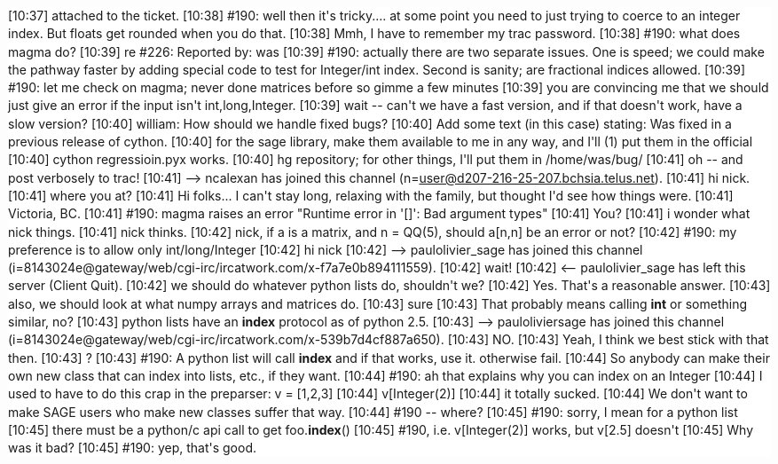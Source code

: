 [10:37] <mabshoff> attached to the ticket.
[10:38] <dmharvey> #190: well then it's tricky.... at some point you need to just trying to coerce to an integer index. But floats get rounded when you do that.
[10:38] <mabshoff> Mmh, I have to remember my trac password.
[10:38] <william> #190: what does magma do?
[10:39] <mabshoff> re #226: Reported by:  was
[10:39] <dmharvey> #190: actually there are two separate issues. One is speed; we could make the pathway faster by adding special code to test for Integer/int index. Second is sanity; are fractional indices allowed.
[10:39] <dmharvey> #190: let me check on magma; never done matrices before so gimme a few minutes
[10:39] <william> you are convincing me that we should just give an error if the input isn't int,long,Integer.
[10:39] <william> wait -- can't we have a fast version, and if that doesn't work, have a slow version?
[10:40] <mabshoff> william: How should we handle fixed bugs?
[10:40] <mabshoff> Add some text (in this case) stating: Was fixed in a previous release of cython.
[10:40] <william> for the sage library, make them available to me in any way, and I'll (1) put them in the official
[10:40] <mabshoff> cython regressioin.pyx works.
[10:40] <william> hg repository; for other things, I'll put them in /home/was/bug/
[10:41] <william> oh -- and post verbosely to trac!
[10:41] --> ncalexan has joined this channel (n=user@d207-216-25-207.bchsia.telus.net).
[10:41] <william> hi nick.
[10:41] <william> where you at?
[10:41] <ncalexan> Hi folks... I can't stay long, relaxing with the family, but thought I'd see how things were.
[10:41] <ncalexan> Victoria, BC.
[10:41] <dmharvey> #190: magma raises an error "Runtime error in '[]': Bad argument types"
[10:41] <ncalexan> You?
[10:41] <william> i wonder what nick things.
[10:41] <william> nick thinks.
[10:42] <william> nick, if a is a matrix, and n = QQ(5), should a[n,n] be an error or not?
[10:42] <dmharvey> #190: my preference is to allow only int/long/Integer
[10:42] <dmharvey> hi nick
[10:42] --> paulolivier_sage has joined this channel (i=8143024e@gateway/web/cgi-irc/ircatwork.com/x-f7a7e0b894111559).
[10:42] <william> wait!
[10:42] <-- paulolivier_sage has left this server (Client Quit).
[10:42] <william> we should do whatever python lists do, shouldn't we?
[10:42] <ncalexan> Yes.  That's a reasonable answer.
[10:43] <william> also, we should look at what numpy arrays and matrices do.
[10:43] <dmharvey> sure
[10:43] <ncalexan> That probably means calling __int__ or something similar, no?
[10:43] <william> python lists have an __index__ protocol as of python 2.5.
[10:43] --> pauloliviersage has joined this channel (i=8143024e@gateway/web/cgi-irc/ircatwork.com/x-539b7d4cf887a650).
[10:43] <william> NO.
[10:43] <ncalexan> Yeah, I think we best stick with that then.
[10:43] <ncalexan> ?
[10:43] <william> #190: A python list will call __index__ and if that works, use it. otherwise fail.
[10:44] <william> So anybody can make their own new class that can index into lists, etc., if they want.
[10:44] <dmharvey> #190: ah that explains why you can index on an Integer
[10:44] <william> I used to have to do this crap in the preparser: v = [1,2,3]
[10:44] <william> v[Integer(2)]
[10:44] <william> it totally sucked.
[10:44] <william> We don't want to make SAGE users who make new classes suffer that way.
[10:44] <william> #190 -- where?
[10:45] <dmharvey> #190: sorry, I mean for a python list
[10:45] <william> there must be a python/c api call to get foo.__index__()
[10:45] <dmharvey> #190, i.e. v[Integer(2)] works, but v[2.5] doesn't
[10:45] <ncalexan> Why was it bad?
[10:45] <william> #190: yep, that's good.